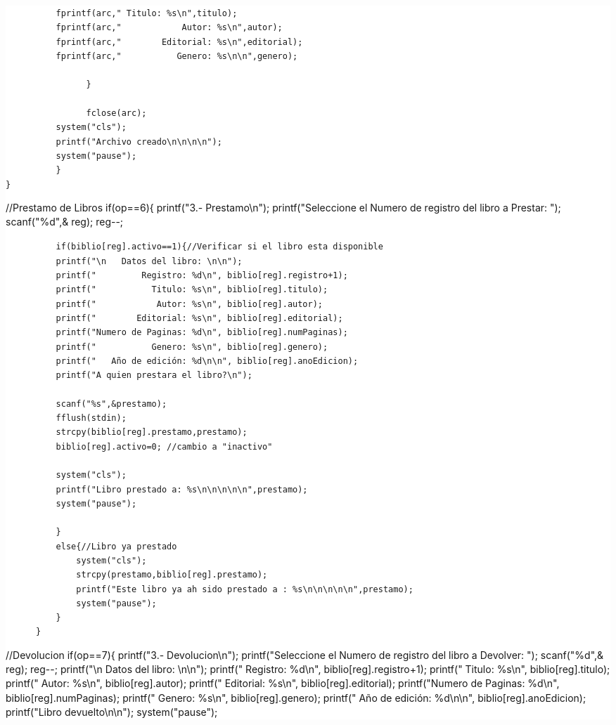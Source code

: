               fprintf(arc," Titulo: %s\n",titulo);
              fprintf(arc,"            Autor: %s\n",autor);
              fprintf(arc,"        Editorial: %s\n",editorial);
              fprintf(arc,"           Genero: %s\n\n",genero);

                    }

                    fclose(arc);
              system("cls");
              printf("Archivo creado\n\n\n\n");
              system("pause");
              }
    }
//Prestamo de Libros
          if(op==6){
              printf("3.- Prestamo\n");
              printf("Seleccione el Numero de registro del libro a Prestar: ");
              scanf("%d",& reg);
              reg--;

              if(biblio[reg].activo==1){//Verificar si el libro esta disponible
              printf("\n   Datos del libro: \n\n");
              printf("         Registro: %d\n", biblio[reg].registro+1);
              printf("           Titulo: %s\n", biblio[reg].titulo);
              printf("            Autor: %s\n", biblio[reg].autor);
              printf("        Editorial: %s\n", biblio[reg].editorial);
              printf("Numero de Paginas: %d\n", biblio[reg].numPaginas);
              printf("           Genero: %s\n", biblio[reg].genero);
              printf("   Año de edición: %d\n\n", biblio[reg].anoEdicion);
              printf("A quien prestara el libro?\n");

              scanf("%s",&prestamo);
              fflush(stdin);
              strcpy(biblio[reg].prestamo,prestamo);
              biblio[reg].activo=0; //cambio a "inactivo"

              system("cls");
              printf("Libro prestado a: %s\n\n\n\n\n",prestamo);
              system("pause");

              }
              else{//Libro ya prestado
                  system("cls");
                  strcpy(prestamo,biblio[reg].prestamo);
                  printf("Este libro ya ah sido prestado a : %s\n\n\n\n\n",prestamo);
                  system("pause");
              }
          }
//Devolucion
          if(op==7){
              printf("3.- Devolucion\n");
              printf("Seleccione el Numero de registro del libro a Devolver: ");
              scanf("%d",& reg);
              reg--;
              printf("\n   Datos del libro: \n\n");
              printf("         Registro: %d\n", biblio[reg].registro+1);
              printf("           Titulo: %s\n", biblio[reg].titulo);
              printf("            Autor: %s\n", biblio[reg].autor);
              printf("        Editorial: %s\n", biblio[reg].editorial);
              printf("Numero de Paginas: %d\n", biblio[reg].numPaginas);
              printf("           Genero: %s\n", biblio[reg].genero);
              printf("   Año de edición: %d\n\n", biblio[reg].anoEdicion);
              printf("Libro devuelto\n\n");
              system("pause");
